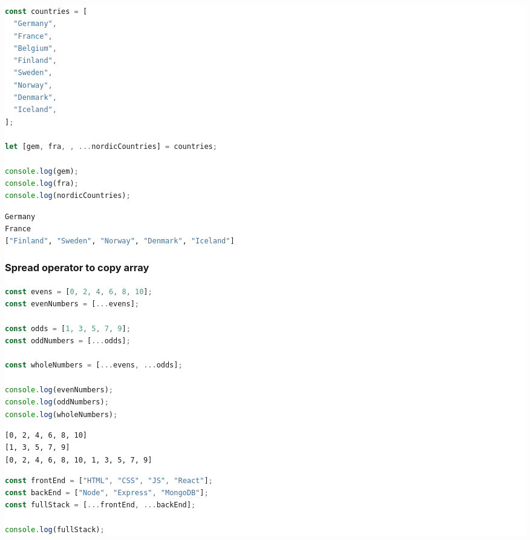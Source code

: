 ```js
const countries = [
  "Germany",
  "France",
  "Belgium",
  "Finland",
  "Sweden",
  "Norway",
  "Denmark",
  "Iceland",
];

let [gem, fra, , ...nordicCountries] = countries;

console.log(gem);
console.log(fra);
console.log(nordicCountries);
```

```sh
Germany
France
["Finland", "Sweden", "Norway", "Denmark", "Iceland"]
```

### Spread operator to copy array

```js
const evens = [0, 2, 4, 6, 8, 10];
const evenNumbers = [...evens];

const odds = [1, 3, 5, 7, 9];
const oddNumbers = [...odds];

const wholeNumbers = [...evens, ...odds];

console.log(evenNumbers);
console.log(oddNumbers);
console.log(wholeNumbers);
```

```sh
[0, 2, 4, 6, 8, 10]
[1, 3, 5, 7, 9]
[0, 2, 4, 6, 8, 10, 1, 3, 5, 7, 9]
```

```js
const frontEnd = ["HTML", "CSS", "JS", "React"];
const backEnd = ["Node", "Express", "MongoDB"];
const fullStack = [...frontEnd, ...backEnd];

console.log(fullStack);
```
